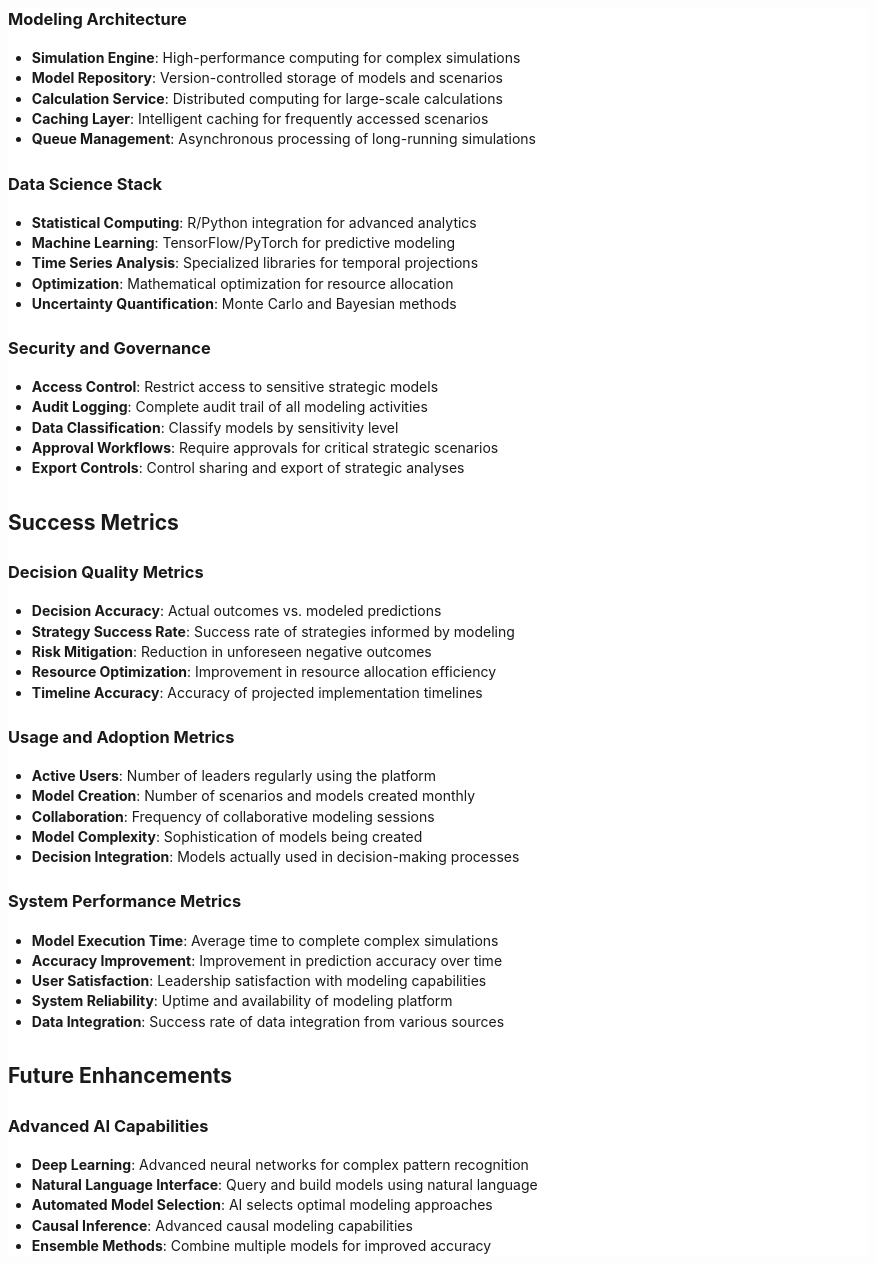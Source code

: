 ### Modeling Architecture
- **Simulation Engine**: High-performance computing for complex simulations
- **Model Repository**: Version-controlled storage of models and scenarios
- **Calculation Service**: Distributed computing for large-scale calculations
- **Caching Layer**: Intelligent caching for frequently accessed scenarios
- **Queue Management**: Asynchronous processing of long-running simulations

### Data Science Stack
- **Statistical Computing**: R/Python integration for advanced analytics
- **Machine Learning**: TensorFlow/PyTorch for predictive modeling
- **Time Series Analysis**: Specialized libraries for temporal projections
- **Optimization**: Mathematical optimization for resource allocation
- **Uncertainty Quantification**: Monte Carlo and Bayesian methods

### Security and Governance
- **Access Control**: Restrict access to sensitive strategic models
- **Audit Logging**: Complete audit trail of all modeling activities
- **Data Classification**: Classify models by sensitivity level
- **Approval Workflows**: Require approvals for critical strategic scenarios
- **Export Controls**: Control sharing and export of strategic analyses

## Success Metrics

### Decision Quality Metrics
- **Decision Accuracy**: Actual outcomes vs. modeled predictions
- **Strategy Success Rate**: Success rate of strategies informed by modeling
- **Risk Mitigation**: Reduction in unforeseen negative outcomes
- **Resource Optimization**: Improvement in resource allocation efficiency
- **Timeline Accuracy**: Accuracy of projected implementation timelines

### Usage and Adoption Metrics
- **Active Users**: Number of leaders regularly using the platform
- **Model Creation**: Number of scenarios and models created monthly
- **Collaboration**: Frequency of collaborative modeling sessions
- **Model Complexity**: Sophistication of models being created
- **Decision Integration**: Models actually used in decision-making processes

### System Performance Metrics
- **Model Execution Time**: Average time to complete complex simulations
- **Accuracy Improvement**: Improvement in prediction accuracy over time
- **User Satisfaction**: Leadership satisfaction with modeling capabilities
- **System Reliability**: Uptime and availability of modeling platform
- **Data Integration**: Success rate of data integration from various sources

## Future Enhancements

### Advanced AI Capabilities
- **Deep Learning**: Advanced neural networks for complex pattern recognition
- **Natural Language Interface**: Query and build models using natural language
- **Automated Model Selection**: AI selects optimal modeling approaches
- **Causal Inference**: Advanced causal modeling capabilities
- **Ensemble Methods**: Combine multiple models for improved accuracy

